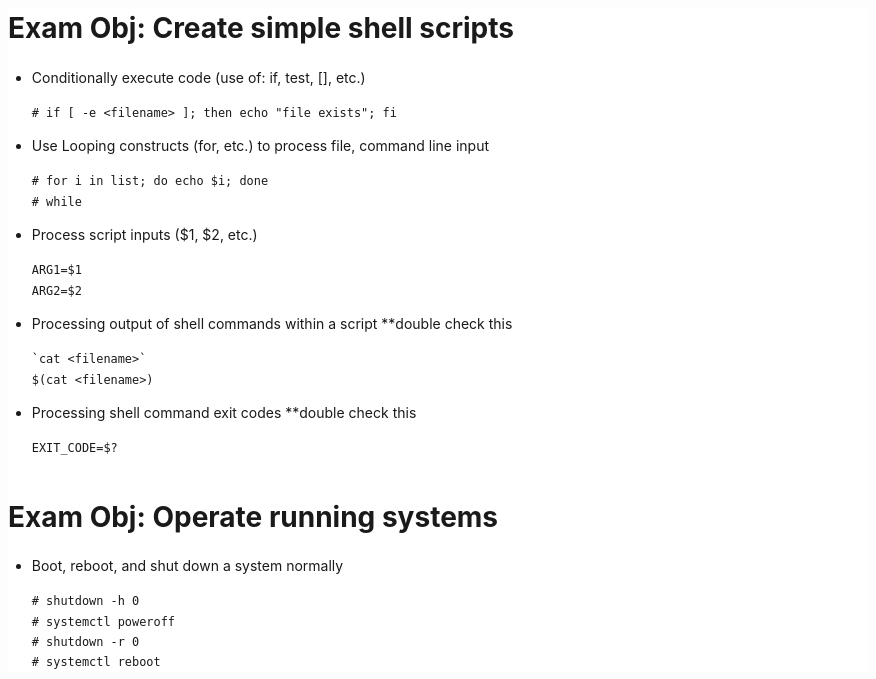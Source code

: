 # Exam Obj: Create simple shell scripts

- Conditionally execute code (use of: if, test, [], etc.)

    ```
	# if [ -e <filename> ]; then echo "file exists"; fi
    ```
	
- Use Looping constructs (for, etc.) to process file, command line input

    ```
	# for i in list; do echo $i; done
	# while
    ```
	
- Process script inputs ($1, $2, etc.)

    ```
	ARG1=$1
	ARG2=$2
    ```

- Processing output of shell commands within a script **double check this

    ```
	`cat <filename>`
	$(cat <filename>)
    ```
	
- Processing shell command exit codes **double check this

    ```
	EXIT_CODE=$?
    ```

# Exam Obj: Operate running systems

- Boot, reboot, and shut down a system normally

    ```
	# shutdown -h 0
	# systemctl poweroff
	# shutdown -r 0
	# systemctl reboot
    ```
	
